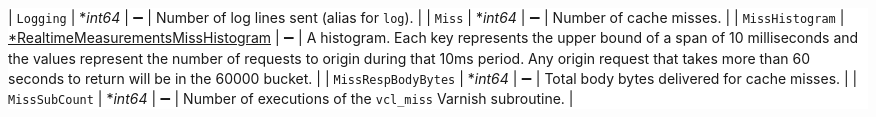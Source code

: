 | `Logging`                                                                                                                                                                                                                                                                                          | **int64*                                                                                                                                                                                                                                                                                           | :heavy_minus_sign:                                                                                                                                                                                                                                                                                 | Number of log lines sent (alias for `log`).                                                                                                                                                                                                                                                        |
| `Miss`                                                                                                                                                                                                                                                                                             | **int64*                                                                                                                                                                                                                                                                                           | :heavy_minus_sign:                                                                                                                                                                                                                                                                                 | Number of cache misses.                                                                                                                                                                                                                                                                            |
| `MissHistogram`                                                                                                                                                                                                                                                                                    | [*RealtimeMeasurementsMissHistogram](../../models/shared/realtimemeasurementsmisshistogram.md)                                                                                                                                                                                                     | :heavy_minus_sign:                                                                                                                                                                                                                                                                                 | A histogram. Each key represents the upper bound of a span of 10 milliseconds and the values represent the number of requests to origin during that 10ms period. Any origin request that takes more than 60 seconds to return will be in the 60000 bucket.                                         |
| `MissRespBodyBytes`                                                                                                                                                                                                                                                                                | **int64*                                                                                                                                                                                                                                                                                           | :heavy_minus_sign:                                                                                                                                                                                                                                                                                 | Total body bytes delivered for cache misses.                                                                                                                                                                                                                                                       |
| `MissSubCount`                                                                                                                                                                                                                                                                                     | **int64*                                                                                                                                                                                                                                                                                           | :heavy_minus_sign:                                                                                                                                                                                                                                                                                 | Number of executions of the `vcl_miss` Varnish subroutine.                                                                                                                                                                                                                                         |